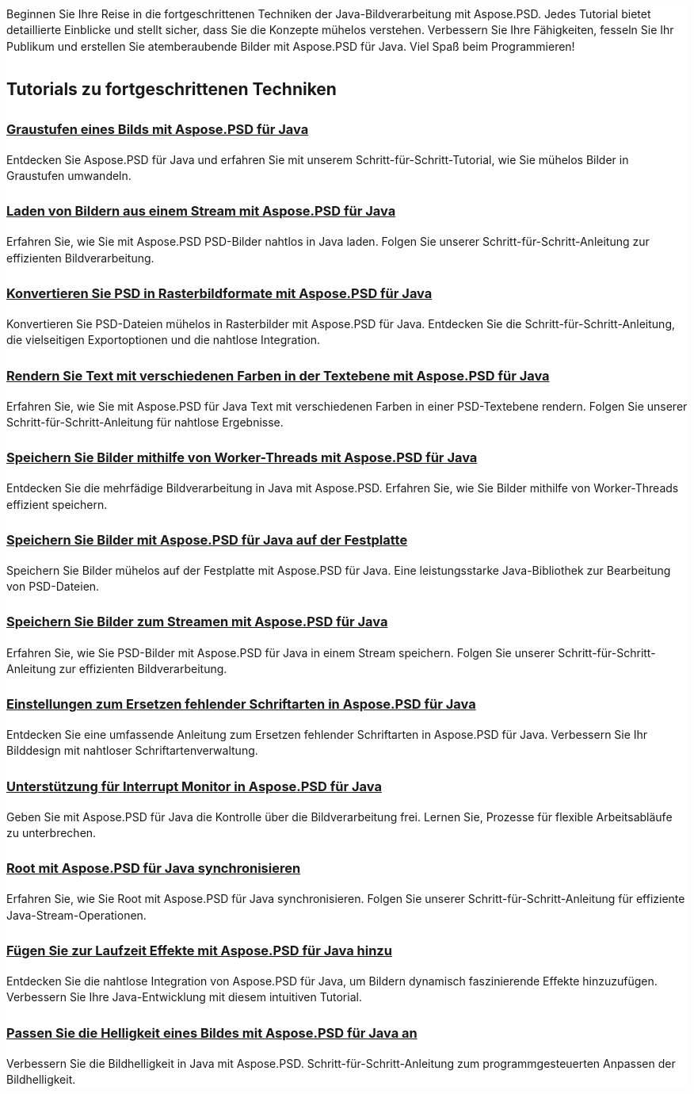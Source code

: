 Beginnen Sie Ihre Reise in die fortgeschrittenen Techniken der Java-Bildverarbeitung mit Aspose.PSD. Jedes Tutorial bietet detaillierte Einblicke und stellt sicher, dass Sie die Konzepte mühelos verstehen. Verbessern Sie Ihre Fähigkeiten, fesseln Sie Ihr Publikum und erstellen Sie atemberaubende Bilder mit Aspose.PSD für Java. Viel Spaß beim Programmieren!
## Tutorials zu fortgeschrittenen Techniken
### [Graustufen eines Bilds mit Aspose.PSD für Java](./grayscale-image/)
Entdecken Sie Aspose.PSD für Java und erfahren Sie mit unserem Schritt-für-Schritt-Tutorial, wie Sie mühelos Bilder in Graustufen umwandeln.
### [Laden von Bildern aus einem Stream mit Aspose.PSD für Java](./loading-images-from-stream/)
Erfahren Sie, wie Sie mit Aspose.PSD PSD-Bilder nahtlos in Java laden. Folgen Sie unserer Schritt-für-Schritt-Anleitung zur effizienten Bildverarbeitung.
### [Konvertieren Sie PSD in Rasterbildformate mit Aspose.PSD für Java](./convert-psd-to-raster-formats/)
Konvertieren Sie PSD-Dateien mühelos in Rasterbilder mit Aspose.PSD für Java. Entdecken Sie die Schritt-für-Schritt-Anleitung, die vielseitigen Exportoptionen und die nahtlose Integration.
### [Rendern Sie Text mit verschiedenen Farben in der Textebene mit Aspose.PSD für Java](./render-text-different-colors/)
Erfahren Sie, wie Sie mit Aspose.PSD für Java Text mit verschiedenen Farben in einer PSD-Textebene rendern. Folgen Sie unserer Schritt-für-Schritt-Anleitung für nahtlose Ergebnisse.
### [Speichern Sie Bilder mithilfe von Worker-Threads mit Aspose.PSD für Java](./save-images-worker-threads/)
Entdecken Sie die mehrfädige Bildverarbeitung in Java mit Aspose.PSD. Erfahren Sie, wie Sie Bilder mithilfe von Worker-Threads effizient speichern.
### [Speichern Sie Bilder mit Aspose.PSD für Java auf der Festplatte](./save-images-to-disk/)
Speichern Sie Bilder mühelos auf der Festplatte mit Aspose.PSD für Java. Eine leistungsstarke Java-Bibliothek zur Bearbeitung von PSD-Dateien.
### [Speichern Sie Bilder zum Streamen mit Aspose.PSD für Java](./save-images-to-stream/)
Erfahren Sie, wie Sie PSD-Bilder mit Aspose.PSD für Java in einem Stream speichern. Folgen Sie unserer Schritt-für-Schritt-Anleitung zur effizienten Bildverarbeitung.
### [Einstellungen zum Ersetzen fehlender Schriftarten in Aspose.PSD für Java](./settings-replacing-missing-fonts/)
Entdecken Sie eine umfassende Anleitung zum Ersetzen fehlender Schriftarten in Aspose.PSD für Java. Verbessern Sie Ihr Bilddesign mit nahtloser Schriftartenverwaltung.
### [Unterstützung für Interrupt Monitor in Aspose.PSD für Java](./support-interrupt-monitor/)
Geben Sie mit Aspose.PSD für Java die Kontrolle über die Bildverarbeitung frei. Lernen Sie, Prozesse für flexible Arbeitsabläufe zu unterbrechen.
### [Root mit Aspose.PSD für Java synchronisieren](./synchronize-root/)
Erfahren Sie, wie Sie Root mit Aspose.PSD für Java synchronisieren. Folgen Sie unserer Schritt-für-Schritt-Anleitung für effiziente Java-Stream-Operationen.
### [Fügen Sie zur Laufzeit Effekte mit Aspose.PSD für Java hinzu](./add-effects-runtime/)
Entdecken Sie die nahtlose Integration von Aspose.PSD für Java, um Bildern dynamisch faszinierende Effekte hinzuzufügen. Verbessern Sie Ihre Java-Entwicklung mit diesem intuitiven Tutorial.
### [Passen Sie die Helligkeit eines Bildes mit Aspose.PSD für Java an](./adjust-brightness/)
Verbessern Sie die Bildhelligkeit in Java mit Aspose.PSD. Schritt-für-Schritt-Anleitung zum programmgesteuerten Anpassen der Bildhelligkeit. 